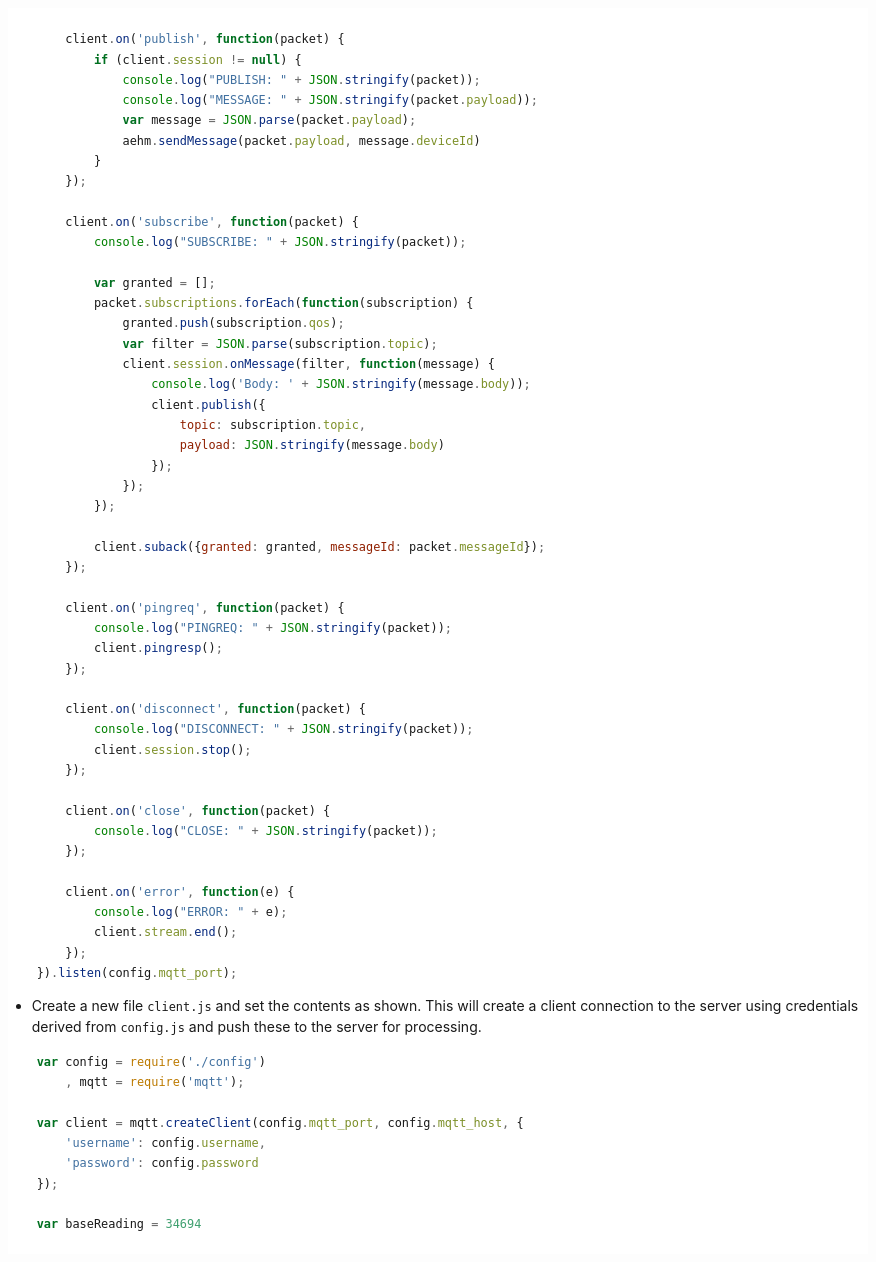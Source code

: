 ```javascript
    
        client.on('publish', function(packet) {
            if (client.session != null) {
                console.log("PUBLISH: " + JSON.stringify(packet));
                console.log("MESSAGE: " + JSON.stringify(packet.payload));
                var message = JSON.parse(packet.payload);
                aehm.sendMessage(packet.payload, message.deviceId)
            }
        });
    
        client.on('subscribe', function(packet) {
            console.log("SUBSCRIBE: " + JSON.stringify(packet));
    
            var granted = [];
            packet.subscriptions.forEach(function(subscription) {
                granted.push(subscription.qos);
                var filter = JSON.parse(subscription.topic);
                client.session.onMessage(filter, function(message) {
                    console.log('Body: ' + JSON.stringify(message.body));
                    client.publish({
                        topic: subscription.topic,
                        payload: JSON.stringify(message.body)
                    });
                });
            });
    
            client.suback({granted: granted, messageId: packet.messageId});
        });
    
        client.on('pingreq', function(packet) {
            console.log("PINGREQ: " + JSON.stringify(packet));
            client.pingresp();
        });
    
        client.on('disconnect', function(packet) {
            console.log("DISCONNECT: " + JSON.stringify(packet));
            client.session.stop();
        });
        
        client.on('close', function(packet) {
            console.log("CLOSE: " + JSON.stringify(packet));
        });
    
        client.on('error', function(e) {
            console.log("ERROR: " + e);
            client.stream.end();
        });
    }).listen(config.mqtt_port);
```

- Create a new file `client.js` and set the contents as shown.  This will create a client connection to the server using credentials derived from `config.js` and push these to the server for processing.
```javascript
    var config = require('./config')
        , mqtt = require('mqtt');
    
    var client = mqtt.createClient(config.mqtt_port, config.mqtt_host, {
        'username': config.username,
        'password': config.password
    });
    
    var baseReading = 34694
    
```